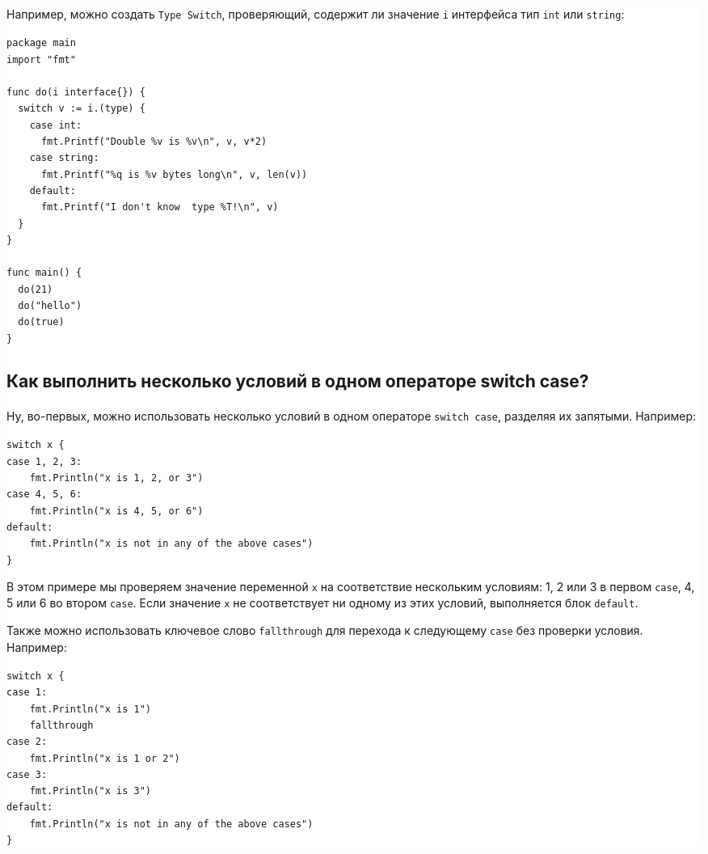 Например, можно создать `Type Switch`, проверяющий, содержит ли значение `i` интерфейса тип `int` или `string`:

```
package main
import "fmt"

func do(i interface{}) {
  switch v := i.(type) {
    case int:
      fmt.Printf("Double %v is %v\n", v, v*2)
    case string:
      fmt.Printf("%q is %v bytes long\n", v, len(v))
    default:
      fmt.Printf("I don't know  type %T!\n", v)
  }
}

func main() {
  do(21)
  do("hello")
  do(true)
}
```

## Как выполнить несколько условий в одном операторе switch case?

Ну, во-первых, можно использовать несколько условий в одном операторе `switch case`, разделяя их запятыми. Например:

```
switch x {
case 1, 2, 3:
    fmt.Println("x is 1, 2, or 3")
case 4, 5, 6:
    fmt.Println("x is 4, 5, or 6")
default:
    fmt.Println("x is not in any of the above cases")
}
```

В этом примере мы проверяем значение переменной `x` на соответствие нескольким условиям: 1, 2 или 3 в первом `case`, 4, 5 или 6 во втором `case`. Если значение `x` не соответствует ни одному из этих условий, выполняется блок `default`.

Также можно использовать ключевое слово `fallthrough` для перехода к следующему `case` без проверки условия. Например:

```
switch x {
case 1:
    fmt.Println("x is 1")
    fallthrough
case 2:
    fmt.Println("x is 1 or 2")
case 3:
    fmt.Println("x is 3")
default:
    fmt.Println("x is not in any of the above cases")
}
```
